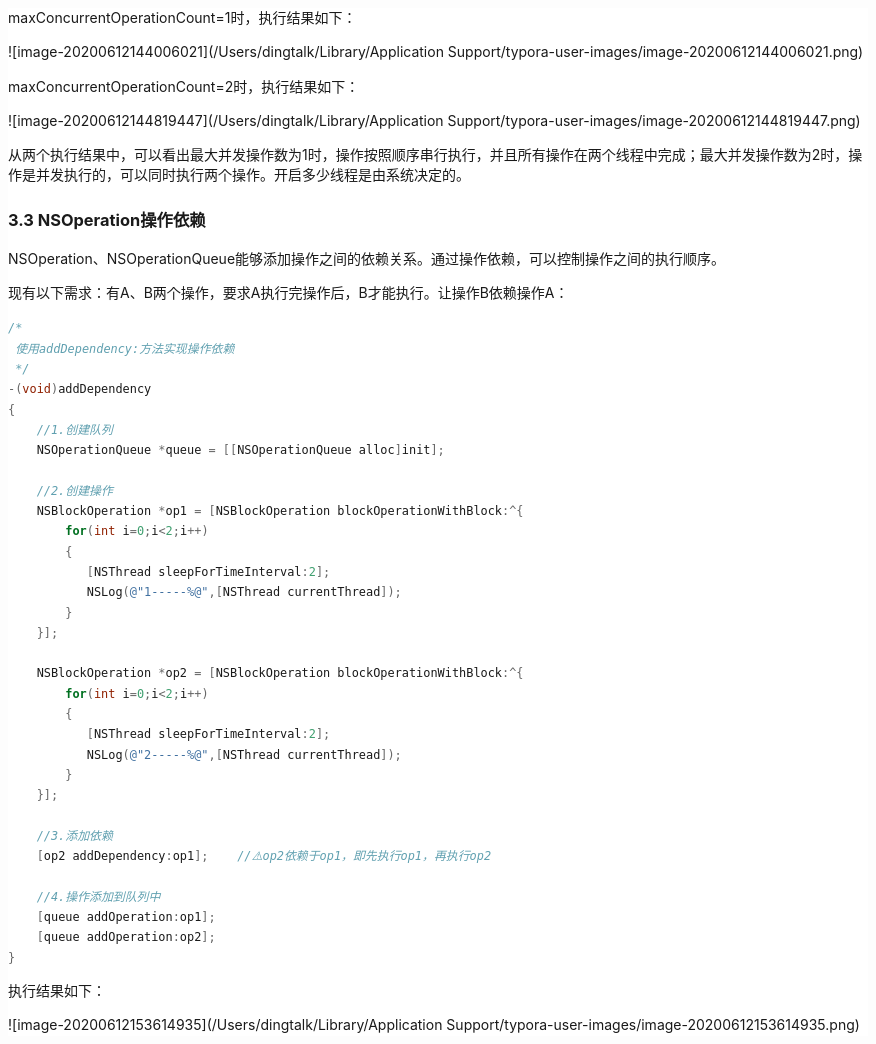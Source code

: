 maxConcurrentOperationCount=1时，执行结果如下：

![image-20200612144006021](/Users/dingtalk/Library/Application Support/typora-user-images/image-20200612144006021.png)

maxConcurrentOperationCount=2时，执行结果如下：

![image-20200612144819447](/Users/dingtalk/Library/Application Support/typora-user-images/image-20200612144819447.png)

从两个执行结果中，可以看出最大并发操作数为1时，操作按照顺序串行执行，并且所有操作在两个线程中完成；最大并发操作数为2时，操作是并发执行的，可以同时执行两个操作。开启多少线程是由系统决定的。

### 3.3 NSOperation操作依赖

NSOperation、NSOperationQueue能够添加操作之间的依赖关系。通过操作依赖，可以控制操作之间的执行顺序。

现有以下需求：有A、B两个操作，要求A执行完操作后，B才能执行。让操作B依赖操作A：

```objective-c
/*
 使用addDependency:方法实现操作依赖
 */
-(void)addDependency
{
    //1.创建队列
    NSOperationQueue *queue = [[NSOperationQueue alloc]init];
    
    //2.创建操作
    NSBlockOperation *op1 = [NSBlockOperation blockOperationWithBlock:^{
        for(int i=0;i<2;i++)
        {
           [NSThread sleepForTimeInterval:2];
           NSLog(@"1-----%@",[NSThread currentThread]);
        }
    }];
    
    NSBlockOperation *op2 = [NSBlockOperation blockOperationWithBlock:^{
        for(int i=0;i<2;i++)
        {
           [NSThread sleepForTimeInterval:2];
           NSLog(@"2-----%@",[NSThread currentThread]);
        }
    }];
    
    //3.添加依赖
    [op2 addDependency:op1];    //⚠️op2依赖于op1，即先执行op1，再执行op2
    
    //4.操作添加到队列中
    [queue addOperation:op1];
    [queue addOperation:op2];
}
```

执行结果如下：

![image-20200612153614935](/Users/dingtalk/Library/Application Support/typora-user-images/image-20200612153614935.png)
